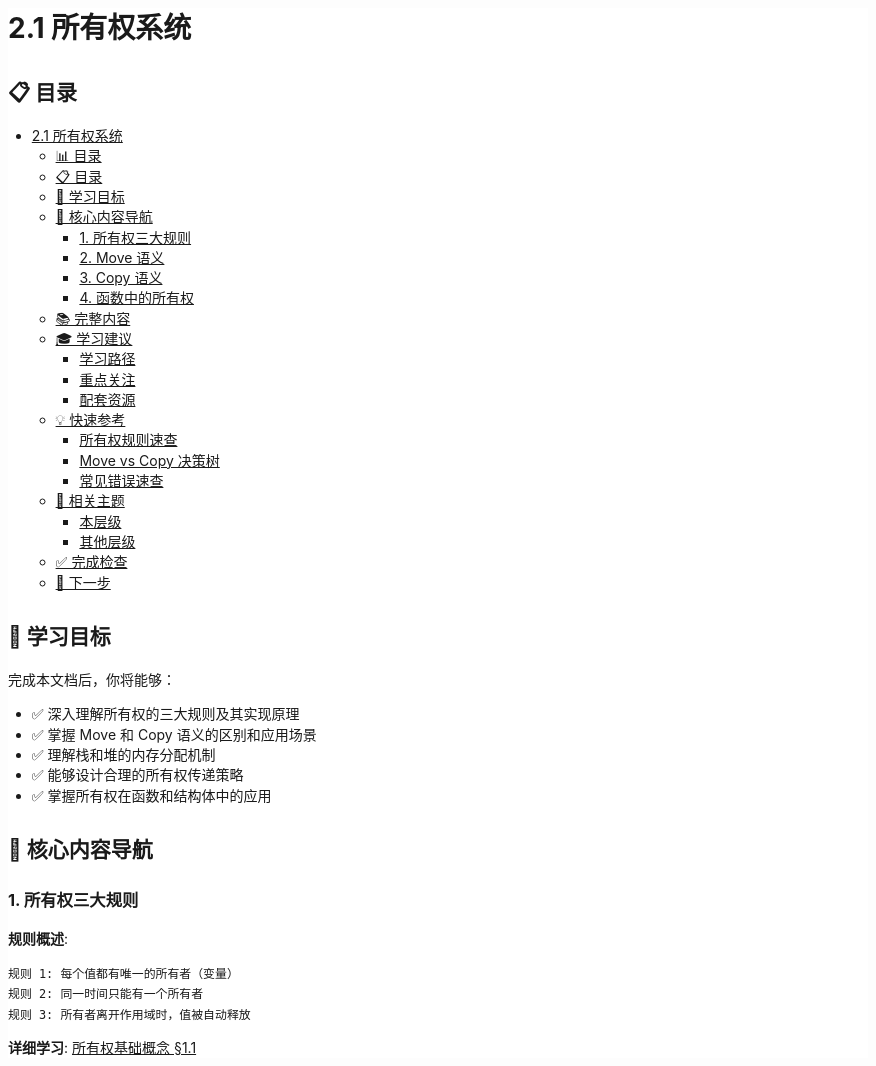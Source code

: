 ﻿# 2.1 所有权系统

## 📋 目录

- [2.1 所有权系统](#21-所有权系统)
  - [📊 目录](#-目录)
  - [📋 目录](#-目录-1)
  - [📖 学习目标](#-学习目标)
  - [🎯 核心内容导航](#-核心内容导航)
    - [1. 所有权三大规则](#1-所有权三大规则)
    - [2. Move 语义](#2-move-语义)
    - [3. Copy 语义](#3-copy-语义)
    - [4. 函数中的所有权](#4-函数中的所有权)
  - [📚 完整内容](#-完整内容)
  - [🎓 学习建议](#-学习建议)
    - [学习路径](#学习路径)
    - [重点关注](#重点关注)
    - [配套资源](#配套资源)
  - [💡 快速参考](#-快速参考)
    - [所有权规则速查](#所有权规则速查)
    - [Move vs Copy 决策树](#move-vs-copy-决策树)
    - [常见错误速查](#常见错误速查)
  - [🔗 相关主题](#-相关主题)
    - [本层级](#本层级)
    - [其他层级](#其他层级)
  - [✅ 完成检查](#-完成检查)
  - [🚀 下一步](#-下一步)

## 📖 学习目标

完成本文档后，你将能够：

- ✅ 深入理解所有权的三大规则及其实现原理
- ✅ 掌握 Move 和 Copy 语义的区别和应用场景
- ✅ 理解栈和堆的内存分配机制
- ✅ 能够设计合理的所有权传递策略
- ✅ 掌握所有权在函数和结构体中的应用

## 🎯 核心内容导航

### 1. 所有权三大规则

**规则概述**:

```text
规则 1: 每个值都有唯一的所有者（变量）
规则 2: 同一时间只能有一个所有者
规则 3: 所有者离开作用域时，值被自动释放
```

**详细学习**: [所有权基础概念 §1.1](../02_core/01_ownership_fundamentals.md#11-所有权规则)
